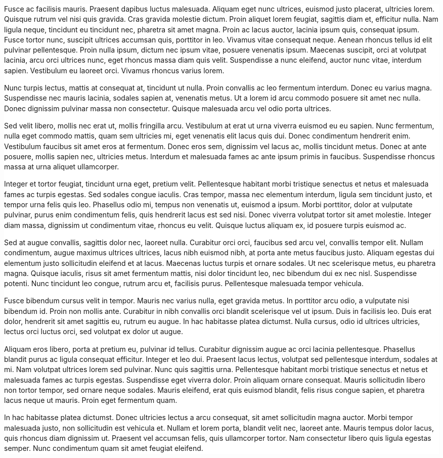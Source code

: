 Fusce ac facilisis mauris. Praesent dapibus luctus malesuada. Aliquam eget nunc ultrices, euismod justo placerat, ultricies lorem. Quisque rutrum vel nisi quis gravida. Cras gravida molestie dictum. Proin aliquet lorem feugiat, sagittis diam et, efficitur nulla. Nam ligula neque, tincidunt eu tincidunt nec, pharetra sit amet magna. Proin ac lacus auctor, lacinia ipsum quis, consequat ipsum. Fusce tortor nunc, suscipit ultrices accumsan quis, porttitor in leo. Vivamus vitae consequat neque. Aenean rhoncus tellus id elit pulvinar pellentesque. Proin nulla ipsum, dictum nec ipsum vitae, posuere venenatis ipsum. Maecenas suscipit, orci at volutpat lacinia, arcu orci ultrices nunc, eget rhoncus massa diam quis velit. Suspendisse a nunc eleifend, auctor nunc vitae, interdum sapien. Vestibulum eu laoreet orci. Vivamus rhoncus varius lorem.

Nunc turpis lectus, mattis at consequat at, tincidunt ut nulla. Proin convallis ac leo fermentum interdum. Donec eu varius magna. Suspendisse nec mauris lacinia, sodales sapien at, venenatis metus. Ut a lorem id arcu commodo posuere sit amet nec nulla. Donec dignissim pulvinar massa non consectetur. Quisque malesuada arcu vel odio porta ultrices.

Sed velit libero, mollis nec erat ut, mollis fringilla arcu. Vestibulum at erat ut urna viverra euismod eu eu sapien. Nunc fermentum, nulla eget commodo mattis, quam sem ultricies mi, eget venenatis elit lacus quis dui. Donec condimentum hendrerit enim. Vestibulum faucibus sit amet eros at fermentum. Donec eros sem, dignissim vel lacus ac, mollis tincidunt metus. Donec at ante posuere, mollis sapien nec, ultricies metus. Interdum et malesuada fames ac ante ipsum primis in faucibus. Suspendisse rhoncus massa at urna aliquet ullamcorper.

Integer et tortor feugiat, tincidunt urna eget, pretium velit. Pellentesque habitant morbi tristique senectus et netus et malesuada fames ac turpis egestas. Sed sodales congue iaculis. Cras tempor, massa nec elementum interdum, ligula sem tincidunt justo, et tempor urna felis quis leo. Phasellus odio mi, tempus non venenatis ut, euismod a ipsum. Morbi porttitor, dolor at vulputate pulvinar, purus enim condimentum felis, quis hendrerit lacus est sed nisi. Donec viverra volutpat tortor sit amet molestie. Integer diam massa, dignissim ut condimentum vitae, rhoncus eu velit. Quisque luctus aliquam ex, id posuere turpis euismod ac.

Sed at augue convallis, sagittis dolor nec, laoreet nulla. Curabitur orci orci, faucibus sed arcu vel, convallis tempor elit. Nullam condimentum, augue maximus ultrices ultrices, lacus nibh euismod nibh, at porta ante metus faucibus justo. Aliquam egestas dui elementum justo sollicitudin eleifend et at lacus. Maecenas luctus turpis et ornare sodales. Ut nec scelerisque metus, eu pharetra magna. Quisque iaculis, risus sit amet fermentum mattis, nisi dolor tincidunt leo, nec bibendum dui ex nec nisl. Suspendisse potenti. Nunc tincidunt leo congue, rutrum arcu et, facilisis purus. Pellentesque malesuada tempor vehicula.

Fusce bibendum cursus velit in tempor. Mauris nec varius nulla, eget gravida metus. In porttitor arcu odio, a vulputate nisi bibendum id. Proin non mollis ante. Curabitur in nibh convallis orci blandit scelerisque vel ut ipsum. Duis in facilisis leo. Duis erat dolor, hendrerit sit amet sagittis eu, rutrum eu augue. In hac habitasse platea dictumst. Nulla cursus, odio id ultrices ultricies, lectus orci luctus orci, sed volutpat ex dolor ut augue.

Aliquam eros libero, porta at pretium eu, pulvinar id tellus. Curabitur dignissim augue ac orci lacinia pellentesque. Phasellus blandit purus ac ligula consequat efficitur. Integer et leo dui. Praesent lacus lectus, volutpat sed pellentesque interdum, sodales at mi. Nam volutpat ultrices lorem sed pulvinar. Nunc quis sagittis urna. Pellentesque habitant morbi tristique senectus et netus et malesuada fames ac turpis egestas. Suspendisse eget viverra dolor. Proin aliquam ornare consequat. Mauris sollicitudin libero non tortor tempor, sed ornare neque sodales. Mauris eleifend, erat quis euismod blandit, felis risus congue sapien, et pharetra lacus neque ut mauris. Proin eget fermentum quam.

In hac habitasse platea dictumst. Donec ultricies lectus a arcu consequat, sit amet sollicitudin magna auctor. Morbi tempor malesuada justo, non sollicitudin est vehicula et. Nullam et lorem porta, blandit velit nec, laoreet ante. Mauris tempus dolor lacus, quis rhoncus diam dignissim ut. Praesent vel accumsan felis, quis ullamcorper tortor. Nam consectetur libero quis ligula egestas semper. Nunc condimentum quam sit amet feugiat eleifend.
